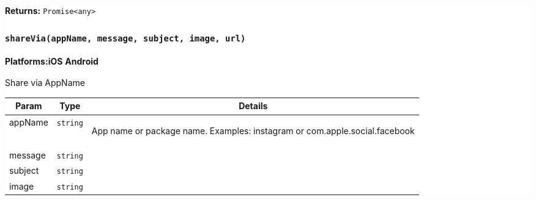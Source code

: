 <div class="return-value" markdown="1">
  <i class="icon ion-arrow-return-left"></i>
  <b>Returns:</b> <code>Promise&lt;any&gt;</code>
</div><h3><a class="anchor" name="shareVia" href="#shareVia"></a><code>shareVia(appName,&nbsp;message,&nbsp;subject,&nbsp;image,&nbsp;url)</code></h3>



<p>
  <strong>Platforms:</strong><strong class="tag">iOS</strong>&nbsp;<strong class="tag">Android</strong>&nbsp;</p>


Share via AppName
<table class="table param-table" style="margin:0;">
  <thead>
  <tr>
    <th>Param</th>
    <th>Type</th>
    <th>Details</th>
  </tr>
  </thead>
  <tbody>
  <tr>
    <td>
      appName</td>
    <td>
      <code>string</code>
    </td>
    <td>
      <p>App name or package name. Examples: instagram or com.apple.social.facebook</p>
</td>
  </tr>

  <tr>
    <td>
      message</td>
    <td>
      <code>string</code>
    </td>
    <td>
      </td>
  </tr>

  <tr>
    <td>
      subject</td>
    <td>
      <code>string</code>
    </td>
    <td>
      </td>
  </tr>

  <tr>
    <td>
      image</td>
    <td>
      <code>string</code>
    </td>
    <td>
      </td>
  </tr>
